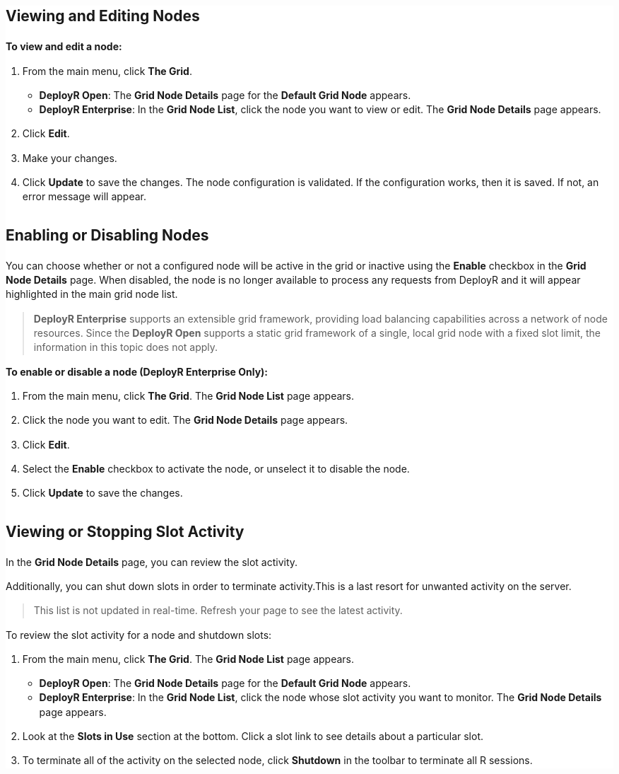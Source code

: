 ## Viewing and Editing Nodes

**To view and edit a node:**

1. From the main menu, click **The Grid**.
	- **DeployR Open**: The **Grid Node Details** page for the **Default Grid Node** appears.
	- **DeployR Enterprise**: In the **Grid Node List**, click the node you want to view or edit. The **Grid Node Details** page appears.

2.  Click **Edit**.

3. Make your changes.

4. Click **Update** to save the changes.  The node configuration is validated. If the configuration works, then it is saved. If not, an error message will appear.

## Enabling or Disabling Nodes

You can choose whether or not a configured node will be active in the grid or inactive using the **Enable** checkbox in the **Grid Node Details** page. When disabled, the node is no longer available to process any requests from DeployR and it will appear highlighted in the main grid node list.
 
>**DeployR Enterprise** supports an extensible grid framework, providing load balancing capabilities across a network of node resources. Since the **DeployR Open** supports a static grid framework of a single, local grid node with a fixed slot limit, the information in this topic does not apply.

**To enable or disable a node (DeployR Enterprise Only):**

1. From the main menu, click **The Grid**. The **Grid Node List** page appears.

2. Click the node you want to edit. The **Grid Node Details** page appears.

3. Click **Edit**.

4. Select the **Enable** checkbox to activate the node, or unselect it to disable the node.

5. Click **Update** to save the changes.

## Viewing or Stopping Slot Activity

In the **Grid Node Details** page, you can review the slot activity.

Additionally, you can shut down slots in order to terminate activity.This is a last resort for unwanted activity on the server.

>This list is not updated in real-time. Refresh your page to see the latest activity.

To review the slot activity for a node and shutdown slots:

1. From the main menu, click **The Grid**. The **Grid Node List** page appears.
	- **DeployR Open**: The **Grid Node Details** page for the **Default Grid Node** appears.
	- **DeployR Enterprise**: In the **Grid Node List**, click the node whose slot activity you want to monitor. The **Grid Node Details** page appears.

2. Look at the **Slots in Use** section at the bottom. Click a slot link to see details about a particular slot.

3. To terminate all of the activity on the selected node, click **Shutdown** in the toolbar to terminate all R sessions.
